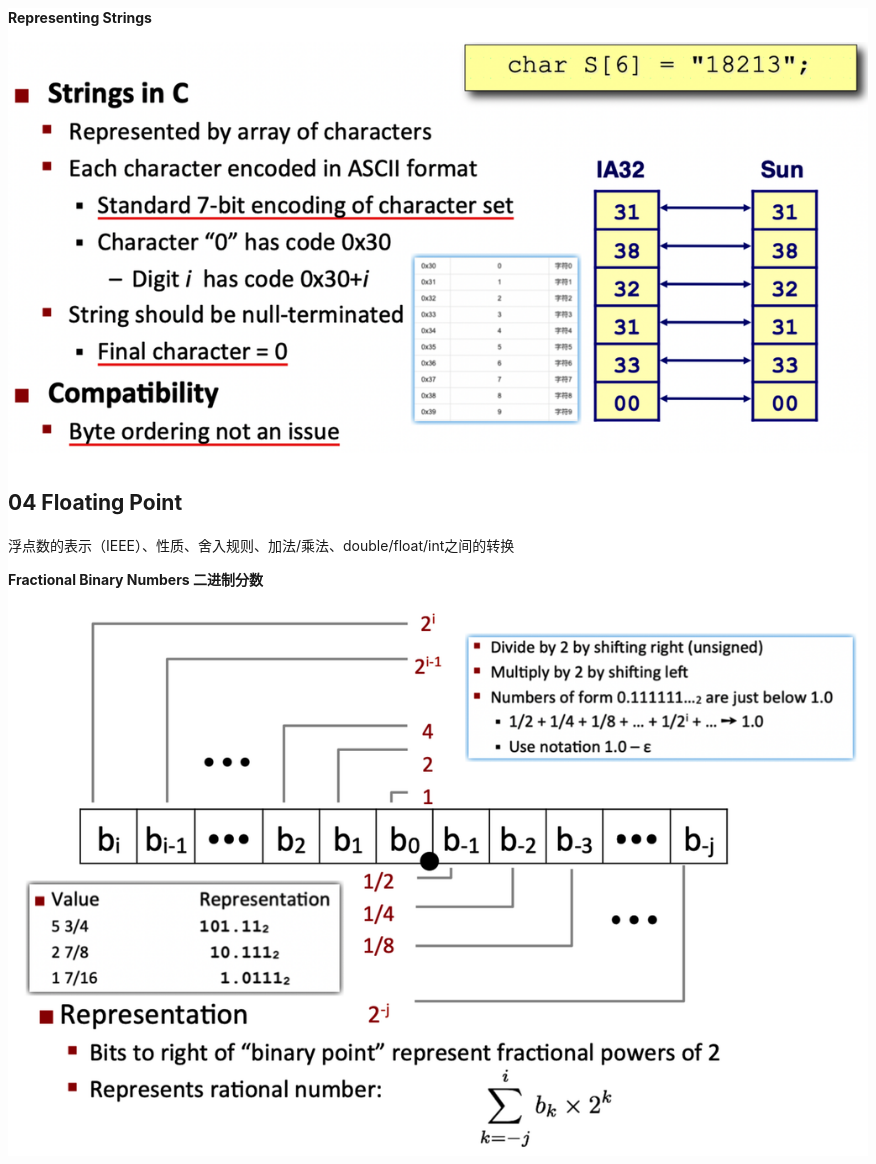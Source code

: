 **Representing Strings** 

![img](./assets/v2-d82abd4967cb4be233d4f3f2a91992d3_1440w.png)

## 04 Floating Point 

浮点数的表示（IEEE）、性质、舍入规则、加法/乘法、double/float/int之间的转换

**Fractional Binary Numbers 二进制分数**

![img](./assets/v2-8fed72ac28255abbe13ffb109222819b_1440w.png)
